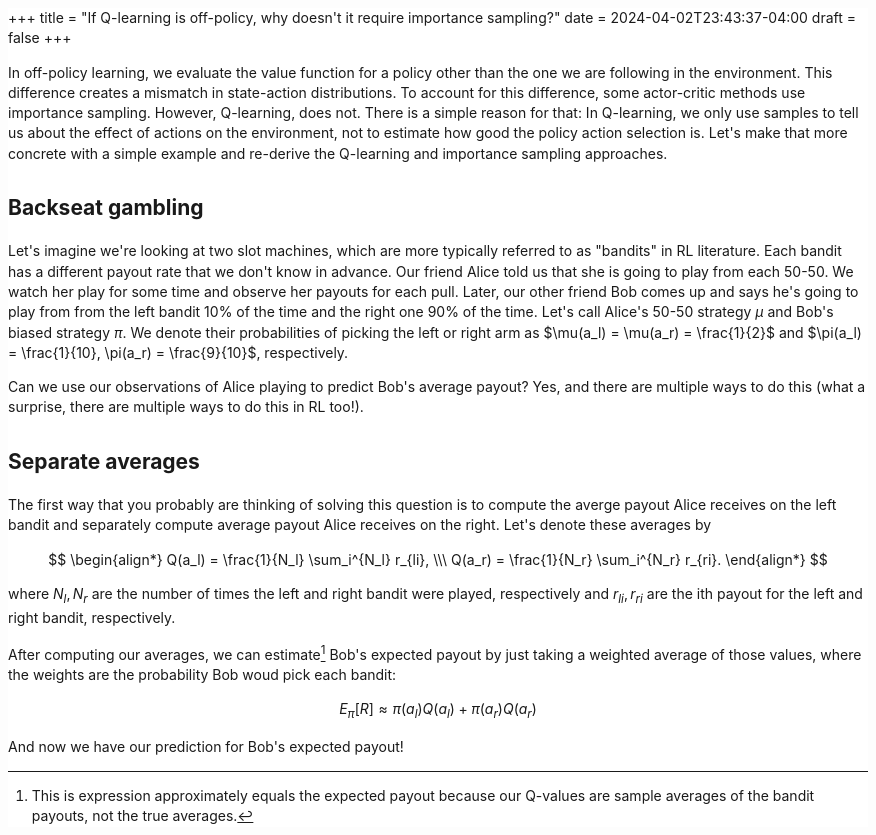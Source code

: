 +++
title = "If Q-learning is off-policy, why doesn't it require importance sampling?"
date = 2024-04-02T23:43:37-04:00
draft = false
+++

In off-policy learning, we evaluate the value function for a policy other than the one we are following in the environment. This difference creates a mismatch in state-action distributions. To account for this difference, some actor-critic methods use importance sampling. However, Q-learning, does not. There is a simple reason for that: In Q-learning, we only use samples to tell us about the effect of actions on the environment, not to estimate how good the policy action selection is. Let's make that more concrete with a simple example and re-derive the Q-learning and importance sampling approaches.

## Backseat gambling



Let's imagine we're looking at two slot machines, which are more typically referred to as "bandits" in RL literature. Each bandit has a different payout rate that we don't know in advance. Our friend Alice told us that she is going to play from each 50-50. We watch her play for some time and observe her payouts for each pull. Later, our other friend Bob comes up and says he's going to play from from the left bandit 10% of the time and the right one 90% of the time. Let's call Alice's 50-50 strategy $\mu$ and Bob's biased strategy $\pi$. We denote their probabilities of picking the left or right arm as $\mu(a_l) = \mu(a_r) = \frac{1}{2}$ and $\pi(a_l) = \frac{1}{10}, \pi(a_r) = \frac{9}{10}$, respectively.

Can we use our observations of Alice playing to predict Bob's average payout? Yes, and there are multiple ways to do this (what a surprise, there are multiple ways to do this in RL too!).

## Separate averages

The first way that you probably are thinking of solving this question is to compute the averge payout Alice receives on the left bandit and separately compute average payout Alice receives on the right. Let's denote these averages by

$$
\begin{align*}
Q(a_l) = \frac{1}{N_l} \sum_i^{N_l} r_{li}, \\\
Q(a_r) = \frac{1}{N_r} \sum_i^{N_r} r_{ri}.
\end{align*}
$$

where $N_l, N_r$ are the number of times the left and right bandit were played, respectively and $r_{li}, r_{ri}$ are the ith payout for the left and right bandit, respectively.

After computing our averages, we can estimate[^3] Bob's expected payout by just taking a weighted average of those values, where the weights are the probability Bob woud pick each bandit:

$$
E_{\pi}\left[R \right] \approx \pi(a_l) Q(a_l) + \pi(a_r) Q(a_r)
$$

And now we have our prediction for Bob's expected payout!


[^3]: This is expression approximately equals the expected payout because our Q-values are sample averages of the bandit payouts, not the true averages.
[^2]: We're going to assume there are a discrete number of possible payouts, but what we're going to do would work for continuous values if we swapped the sum for an integral
[^5]: Or if there are ties for the highest Q-value, an optimal policy is any division of the probability between the actions that tie for the hightest value.
[^6]: IMPALA doesn't actually use the standard importance sampling correction ratios we discussed. They use an alternative sample weighting that tends to mitigate problems with compounding probabilities.